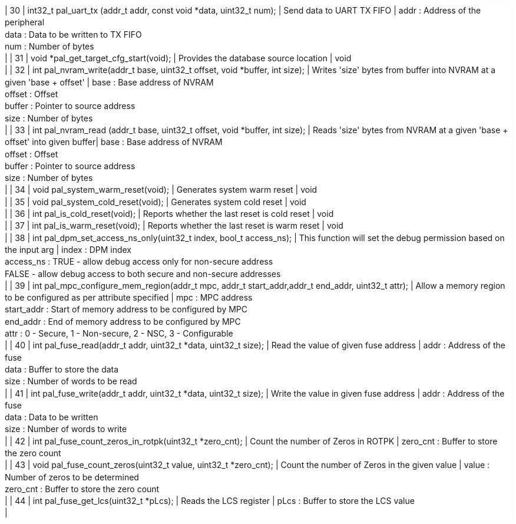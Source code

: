 | 30 | int32_t pal_uart_tx   (addr_t addr, const void *data, uint32_t num);                                                                                       | Send data to UART TX FIFO                                                | addr : Address of the peripheral<br/>data : Data to be written to TX FIFO<br/>num  : Number of bytes<br/>                                                   |
| 31 | void *pal_get_target_cfg_start(void);                                                                                                                      | Provides the database source location                                    | void<br/>                                                                               |
| 32 | int  pal_nvram_write(addr_t base, uint32_t offset, void *buffer, int size);                                                                                | Writes 'size' bytes from buffer into NVRAM at a given 'base + offset'    | base      : Base address of NVRAM<br/>offset    : Offset<br/>buffer    : Pointer to source address<br/>size      : Number of bytes<br/>                                                  |
| 33 | int  pal_nvram_read (addr_t base, uint32_t offset, void *buffer, int size);                                                                                | Reads 'size' bytes from NVRAM at a given 'base + offset' into given buffer| base      : Base address of NVRAM<br/>offset    : Offset<br/>buffer    : Pointer to source address<br/>size      : Number of bytes<br/>                                                  |
| 34 | void  pal_system_warm_reset(void);                                                                                                                         | Generates system warm reset                                              | void<br/>                                                                               |
| 35 | void  pal_system_cold_reset(void);                                                                                                                         | Generates system cold reset                                              | void<br/>                                                                               |
| 36 | int  pal_is_cold_reset(void);                                                                                                                              | Reports whether the last reset is cold reset                             | void<br/>                                                                               |
| 37 | int  pal_is_warm_reset(void);                                                                                                                              | Reports whether the last reset is warm reset                             | void<br/>                                                                               |
| 38 | int pal_dpm_set_access_ns_only(uint32_t index, bool_t access_ns);                                                                                          | This function will set the debug permission based on the input arg       | index          : DPM index<br/>access_ns      : TRUE  - allow debug access only for non-secure address<br/>                 FALSE - allow debug access to both secure and non-secure addresses<br/>                                                         |
| 39 | int pal_mpc_configure_mem_region(addr_t mpc, addr_t start_addr,addr_t end_addr, uint32_t attr);                                                            | Allow a memory region to be configured as per attribute specified        | mpc        : MPC address<br/>start_addr : Start of memory address to be configured by MPC<br/>end_addr   : End of memory address to be configured by MPC<br/>attr       : 0 - Secure, 1 - Non-secure, 2 - NSC, 3 - Configurable<br/>                                                           |
| 40 | int pal_fuse_read(addr_t addr, uint32_t *data, uint32_t size);                                                                                             | Read the value of given fuse address                                     | addr     : Address of the fuse<br/>data     : Buffer to store the data<br/>size     : Number of words to be read<br/>                                                     |
| 41 | int pal_fuse_write(addr_t addr, uint32_t *data, uint32_t size);                                                                                            | Write the value in given fuse address                                    | addr     : Address of the fuse<br/>data     : Data to be written<br/>size     : Number of words to write<br/>                                                     |
| 42 | int pal_fuse_count_zeros_in_rotpk(uint32_t *zero_cnt);                                                                                                     | Count the number of Zeros in ROTPK                                       | zero_cnt : Buffer to store the zero count<br/>                                          |
| 43 | void pal_fuse_count_zeros(uint32_t value, uint32_t *zero_cnt);                                                                                             | Count the number of Zeros in the given value                             | value    : Number of zeros to be determined<br/>zero_cnt : Buffer to store the zero count<br/>                                        |
| 44 | int pal_fuse_get_lcs(uint32_t *pLcs);                                                                                                                      | Reads the LCS register                                                   | pLcs : Buffer to store the LCS value<br/>                                               |